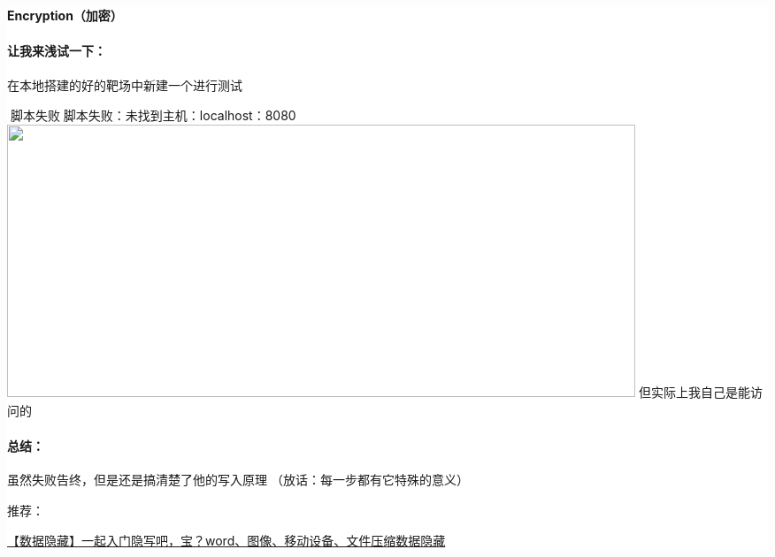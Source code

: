 
#### Encryption（加密）

#### 让我来浅试一下：

> 
在本地搭建的好的靶场中新建一个进行测试




 脚本失败 脚本失败：未找到主机：localhost：8080
<img alt="" height="308" src="https://img-blog.csdnimg.cn/5e72d052174a476c98b12dc4e23a4869.png?x-oss-process=image/watermark,type_d3F5LXplbmhlaQ,shadow_50,text_Q1NETiBA6buR6Imy5Zyw5bimKOW0m-i1tyk=,size_17,color_FFFFFF,t_70,g_se,x_16" width="710"/> 但实际上我自己是能访问的



#### 总结：

> 
虽然失败告终，但是还是搞清楚了他的写入原理
（放话：每一步都有它特殊的意义）


推荐：

[【数据隐藏】一起入门隐写吧，宝？word、图像、移动设备、文件压缩数据隐藏](https://blog.csdn.net/qq_53079406/article/details/123537834?spm=1001.2014.3001.5501)
